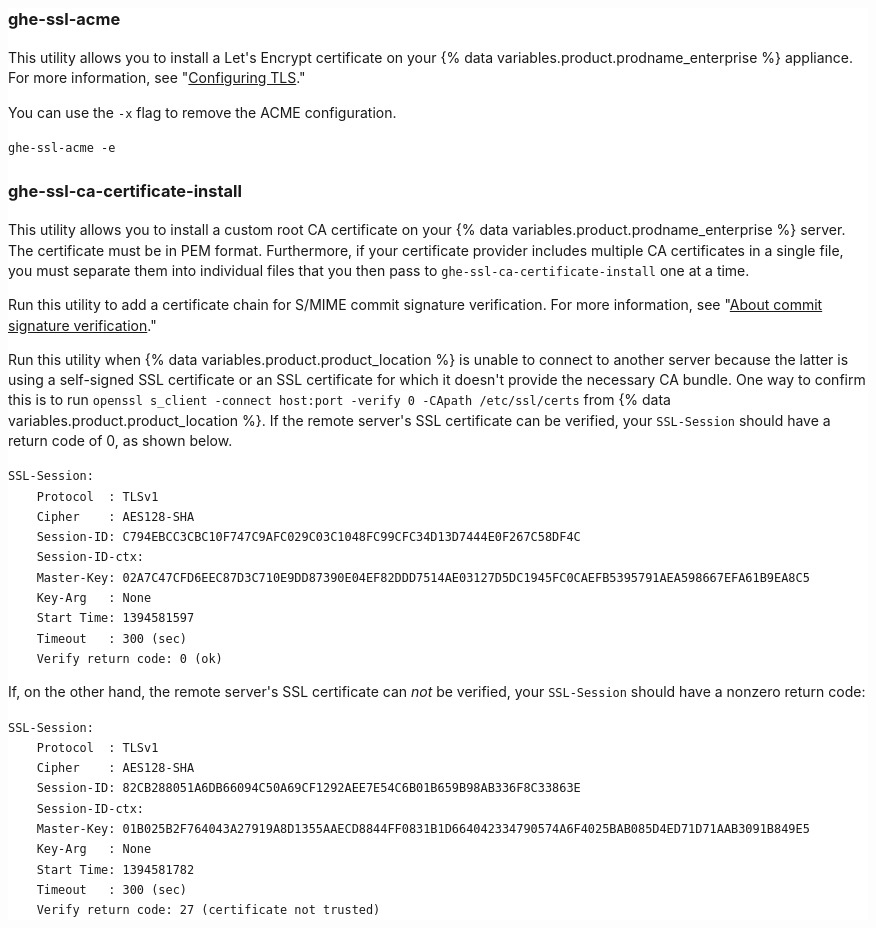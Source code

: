 ### ghe-ssl-acme

This utility allows you to install a Let's Encrypt certificate on your {% data variables.product.prodname_enterprise %} appliance. For more information, see "[Configuring TLS](/enterprise/admin/guides/installation/configuring-tls)."

You can use the `-x` flag to remove the ACME configuration.

```shell
ghe-ssl-acme -e
```

### ghe-ssl-ca-certificate-install

This utility allows you to install a custom root CA certificate on your {% data variables.product.prodname_enterprise %} server. The certificate must be in PEM format. Furthermore, if your certificate provider includes multiple CA certificates in a single file, you must separate them into individual files that you then pass to `ghe-ssl-ca-certificate-install` one at a time.

Run this utility to add a certificate chain for S/MIME commit signature verification. For more information, see "[About commit signature verification](/enterprise/user/articles/about-commit-signature-verification/)."

Run this utility when {% data variables.product.product_location %} is unable to connect to another server because the latter is using a self-signed SSL certificate or an SSL certificate for which it doesn't provide the necessary CA bundle. One way to confirm this is to run `openssl s_client -connect host:port -verify 0 -CApath /etc/ssl/certs` from {% data variables.product.product_location %}. If the remote server's SSL certificate can be verified, your `SSL-Session` should have a return code of 0, as shown below.

```
SSL-Session:
    Protocol  : TLSv1
    Cipher    : AES128-SHA
    Session-ID: C794EBCC3CBC10F747C9AFC029C03C1048FC99CFC34D13D7444E0F267C58DF4C
    Session-ID-ctx:
    Master-Key: 02A7C47CFD6EEC87D3C710E9DD87390E04EF82DDD7514AE03127D5DC1945FC0CAEFB5395791AEA598667EFA61B9EA8C5
    Key-Arg   : None
    Start Time: 1394581597
    Timeout   : 300 (sec)
    Verify return code: 0 (ok)
```

If, on the other hand, the remote server's SSL certificate can *not* be verified, your `SSL-Session` should have a nonzero return code:

```
SSL-Session:
    Protocol  : TLSv1
    Cipher    : AES128-SHA
    Session-ID: 82CB288051A6DB66094C50A69CF1292AEE7E54C6B01B659B98AB336F8C33863E
    Session-ID-ctx:
    Master-Key: 01B025B2F764043A27919A8D1355AAECD8844FF0831B1D664042334790574A6F4025BAB085D4ED71D71AAB3091B849E5
    Key-Arg   : None
    Start Time: 1394581782
    Timeout   : 300 (sec)
    Verify return code: 27 (certificate not trusted)
```
